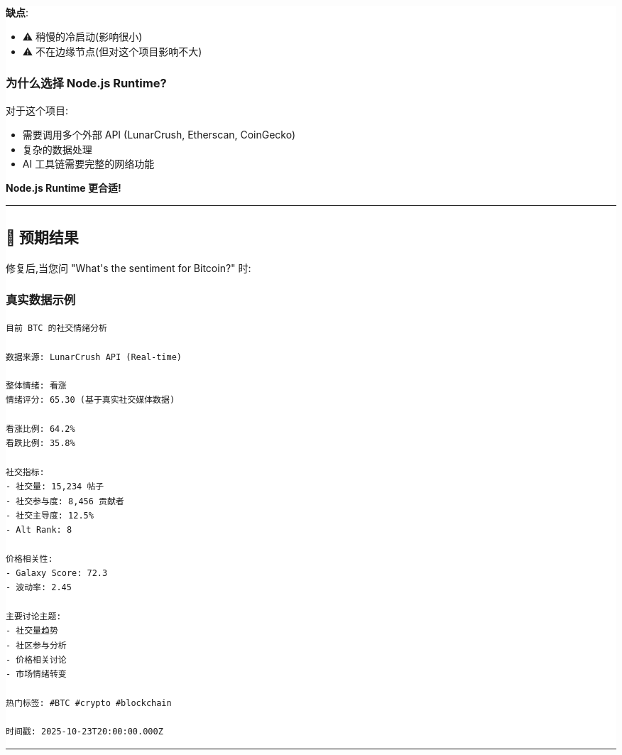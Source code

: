 **缺点**:
- ⚠️ 稍慢的冷启动(影响很小)
- ⚠️ 不在边缘节点(但对这个项目影响不大)

### 为什么选择 Node.js Runtime?

对于这个项目:
- 需要调用多个外部 API (LunarCrush, Etherscan, CoinGecko)
- 复杂的数据处理
- AI 工具链需要完整的网络功能

**Node.js Runtime 更合适!**

---

## 🎉 预期结果

修复后,当您问 "What's the sentiment for Bitcoin?" 时:

### 真实数据示例
```
目前 BTC 的社交情绪分析

数据来源: LunarCrush API (Real-time)

整体情绪: 看涨
情绪评分: 65.30 (基于真实社交媒体数据)

看涨比例: 64.2%
看跌比例: 35.8%

社交指标:
- 社交量: 15,234 帖子
- 社交参与度: 8,456 贡献者
- 社交主导度: 12.5%
- Alt Rank: 8

价格相关性:
- Galaxy Score: 72.3
- 波动率: 2.45

主要讨论主题:
- 社交量趋势
- 社区参与分析
- 价格相关讨论
- 市场情绪转变

热门标签: #BTC #crypto #blockchain

时间戳: 2025-10-23T20:00:00.000Z
```

---